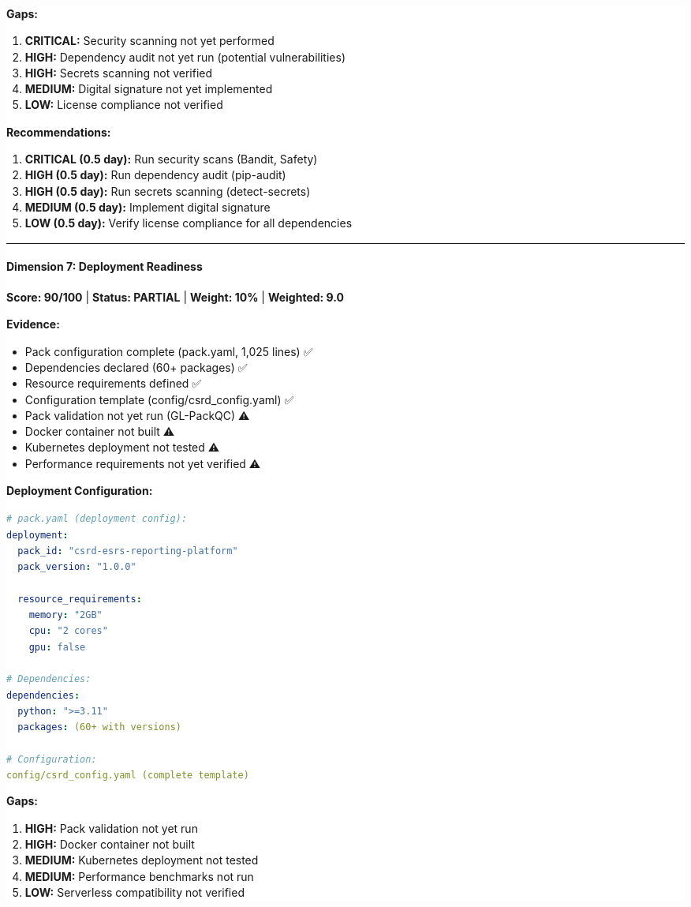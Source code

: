 **Gaps:**
1. **CRITICAL:** Security scanning not yet performed
2. **HIGH:** Dependency audit not yet run (potential vulnerabilities)
3. **HIGH:** Secrets scanning not verified
4. **MEDIUM:** Digital signature not yet implemented
5. **LOW:** License compliance not verified

**Recommendations:**
1. **CRITICAL (0.5 day):** Run security scans (Bandit, Safety)
2. **HIGH (0.5 day):** Run dependency audit (pip-audit)
3. **HIGH (0.5 day):** Run secrets scanning (detect-secrets)
4. **MEDIUM (0.5 day):** Implement digital signature
5. **LOW (0.5 day):** Verify license compliance for all dependencies

---

#### **Dimension 7: Deployment Readiness**

**Score: 90/100** | **Status: PARTIAL** | **Weight: 10%** | **Weighted: 9.0**

**Evidence:**
- Pack configuration complete (pack.yaml, 1,025 lines) ✅
- Dependencies declared (60+ packages) ✅
- Resource requirements defined ✅
- Configuration template (config/csrd_config.yaml) ✅
- Pack validation not yet run (GL-PackQC) ⚠️
- Docker container not built ⚠️
- Kubernetes deployment not tested ⚠️
- Performance requirements not yet verified ⚠️

**Deployment Configuration:**
```yaml
# pack.yaml (deployment config):
deployment:
  pack_id: "csrd-esrs-reporting-platform"
  pack_version: "1.0.0"

  resource_requirements:
    memory: "2GB"
    cpu: "2 cores"
    gpu: false

# Dependencies:
dependencies:
  python: ">=3.11"
  packages: (60+ with versions)

# Configuration:
config/csrd_config.yaml (complete template)
```

**Gaps:**
1. **HIGH:** Pack validation not yet run
2. **HIGH:** Docker container not built
3. **MEDIUM:** Kubernetes deployment not tested
4. **MEDIUM:** Performance benchmarks not run
5. **LOW:** Serverless compatibility not verified
